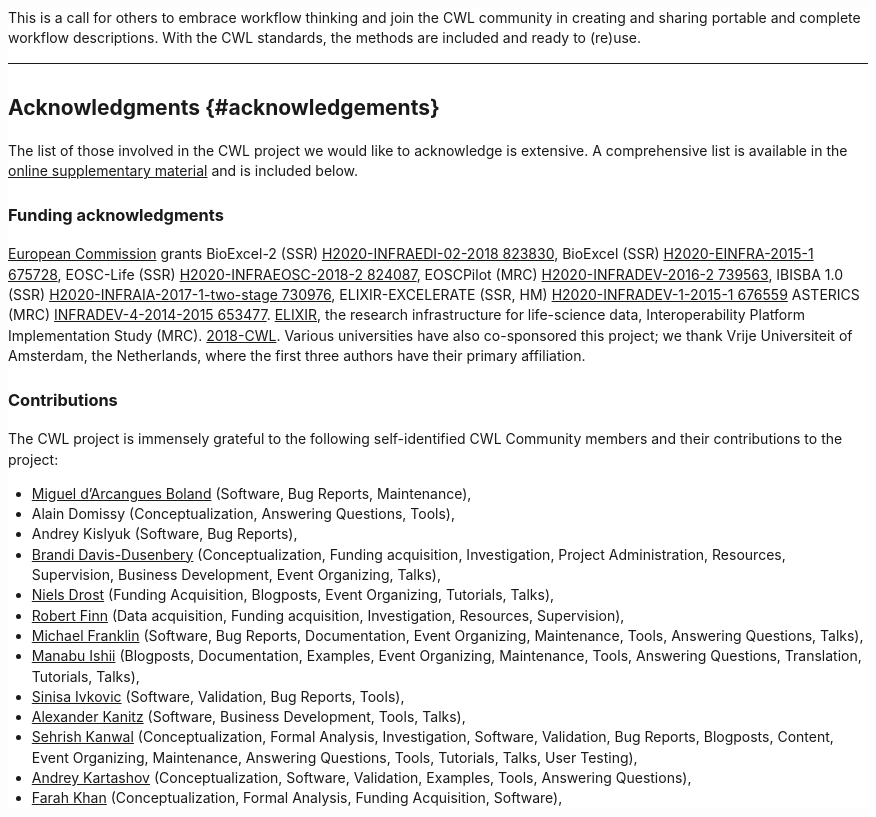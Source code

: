 This is a call for others to embrace workflow thinking and join the CWL community in creating and sharing portable and complete workflow descriptions. With the CWL standards, the methods are included and ready to (re)use.

---------------------

<div class="appendix">

## Acknowledgments {#acknowledgements}

The list of those involved in the CWL project we would like to acknowledge is extensive.  A comprehensive list is available in the
[online supplementary material](https://dl.acm.org/doi/10.1145/3486897) and is included below.

### Funding acknowledgments

[European Commission](https://ec.europa.eu/programmes/horizon2020/) grants
BioExcel-2 (SSR) [H2020-INFRAEDI-02-2018 823830](https://cordis.europa.eu/project/id/823830),
BioExcel (SSR) [H2020-EINFRA-2015-1 675728](https://cordis.europa.eu/project/id/675728),
EOSC-Life (SSR) [H2020-INFRAEOSC-2018-2 824087](https://cordis.europa.eu/project/id/824087),
EOSCPilot (MRC) [H2020-INFRADEV-2016-2 739563](https://cordis.europa.eu/project/id/739563),
IBISBA 1.0 (SSR) [H2020-INFRAIA-2017-1-two-stage 730976](https://cordis.europa.eu/project/id/730976),
ELIXIR-EXCELERATE (SSR, HM) [H2020-INFRADEV-1-2015-1 676559](https://cordis.europa.eu/project/id/676559)
ASTERICS (MRC) [INFRADEV-4-2014-2015 653477](https://cordis.europa.eu/project/id/653477). 
[ELIXIR](https://elixir-europe.org/), the research infrastructure for life-science data, 
Interoperability Platform Implementation Study (MRC). [2018-CWL](https://elixir-europe.org/about-us/commissioned-services/cwl-2018).
Various universities have also co-sponsored this project; we thank Vrije Universiteit of Amsterdam, the Netherlands, where the first three authors have their primary affiliation.

### Contributions


The CWL project is immensely grateful to the following self-identified CWL Community members and their contributions to the project: 
* [Miguel d’Arcangues Boland](https://orcid.org/0000-0002-2703-8936) (Software, Bug Reports, Maintenance), 
* Alain Domissy (Conceptualization, Answering Questions, Tools), 
* Andrey Kislyuk (Software, Bug Reports), 
* [Brandi Davis-Dusenbery](https://orcid.org/0000-0001-7811-8613) (Conceptualization, Funding acquisition, Investigation, Project Administration, Resources, Supervision, Business Development, Event Organizing, Talks), 
* [Niels Drost](https://orcid.org/0000-0001-9795-7981) (Funding Acquisition, Blogposts, Event Organizing, Tutorials, Talks), 
* [Robert Finn](https://orcid.org/0000-0001-8626-2148) (Data acquisition, Funding acquisition, Investigation, Resources, Supervision), 
* [Michael Franklin](https://orcid.org/0000-0001-9292-1533) (Software, Bug Reports, Documentation, Event Organizing, Maintenance, Tools, Answering Questions, Talks), 
* [Manabu Ishii](https://orcid.org/0000-0002-5843-4712) (Blogposts, Documentation, Examples, Event Organizing, Maintenance, Tools, Answering Questions, Translation, Tutorials, Talks), 
* [Sinisa Ivkovic](https://orcid.org/0000-0003-4115-3313) (Software, Validation, Bug Reports, Tools), 
* [Alexander Kanitz](https://orcid.org/0000-0002-3468-0652) (Software, Business Development, Tools, Talks), 
* [Sehrish Kanwal](https://orcid.org/0000-0002-5044-4692) (Conceptualization, Formal Analysis, Investigation, Software, Validation, Bug Reports, Blogposts, Content, Event Organizing, Maintenance, Answering Questions, Tools, Tutorials, Talks, User Testing), 
* [Andrey Kartashov](https://orcid.org/0000-0001-9102-5681) (Conceptualization, Software, Validation, Examples, Tools, Answering Questions), 
* [Farah Khan](https://orcid.org/0000-0002-6337-3037) (Conceptualization, Formal Analysis, Funding Acquisition, Software), 